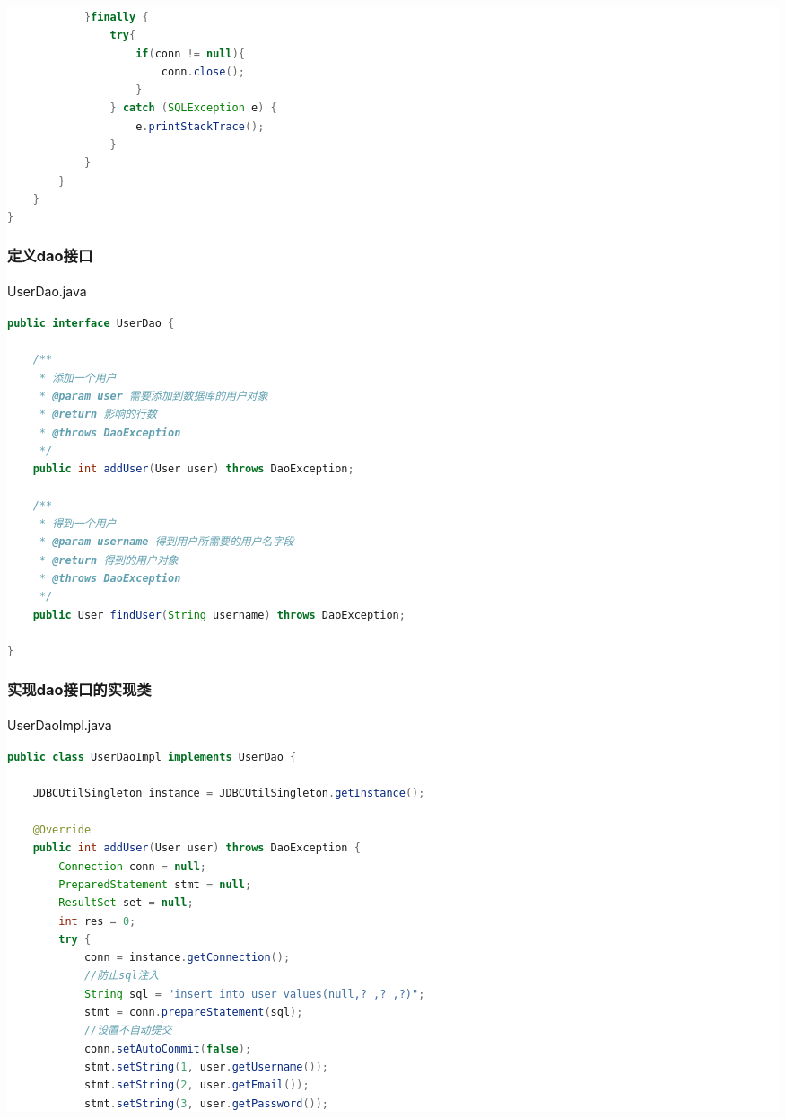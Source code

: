 ```java
            }finally {
                try{
                    if(conn != null){
                        conn.close();
                    }
                } catch (SQLException e) {
                    e.printStackTrace();
                }
            }
        }
    }
}
```

### 定义dao接口

UserDao.java

```java
public interface UserDao {

    /**
     * 添加一个用户
     * @param user 需要添加到数据库的用户对象
     * @return 影响的行数
     * @throws DaoException
     */
    public int addUser(User user) throws DaoException;

    /**
     * 得到一个用户
     * @param username 得到用户所需要的用户名字段
     * @return 得到的用户对象
     * @throws DaoException
     */
    public User findUser(String username) throws DaoException;

}
```

### 实现dao接口的实现类

UserDaoImpl.java

```java
public class UserDaoImpl implements UserDao {

    JDBCUtilSingleton instance = JDBCUtilSingleton.getInstance();

    @Override
    public int addUser(User user) throws DaoException {
        Connection conn = null;
        PreparedStatement stmt = null;
        ResultSet set = null;
        int res = 0;
        try {
            conn = instance.getConnection();
            //防止sql注入
            String sql = "insert into user values(null,? ,? ,?)";
            stmt = conn.prepareStatement(sql);
            //设置不自动提交
            conn.setAutoCommit(false);
            stmt.setString(1, user.getUsername());
            stmt.setString(2, user.getEmail());
            stmt.setString(3, user.getPassword());
```